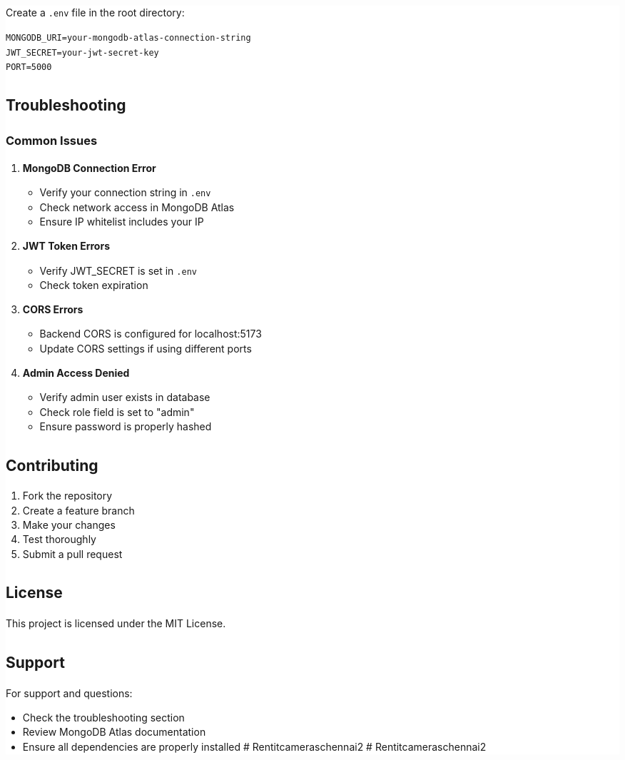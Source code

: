 Create a `.env` file in the root directory:

```env
MONGODB_URI=your-mongodb-atlas-connection-string
JWT_SECRET=your-jwt-secret-key
PORT=5000
```

## Troubleshooting

### Common Issues

1. **MongoDB Connection Error**
   - Verify your connection string in `.env`
   - Check network access in MongoDB Atlas
   - Ensure IP whitelist includes your IP

2. **JWT Token Errors**
   - Verify JWT_SECRET is set in `.env`
   - Check token expiration

3. **CORS Errors**
   - Backend CORS is configured for localhost:5173
   - Update CORS settings if using different ports

4. **Admin Access Denied**
   - Verify admin user exists in database
   - Check role field is set to "admin"
   - Ensure password is properly hashed

## Contributing

1. Fork the repository
2. Create a feature branch
3. Make your changes
4. Test thoroughly
5. Submit a pull request

## License

This project is licensed under the MIT License.

## Support

For support and questions:
- Check the troubleshooting section
- Review MongoDB Atlas documentation
- Ensure all dependencies are properly installed #   R e n t i t c a m e r a s c h e n n a i 2 
 
 #   R e n t i t c a m e r a s c h e n n a i 2 
 
 